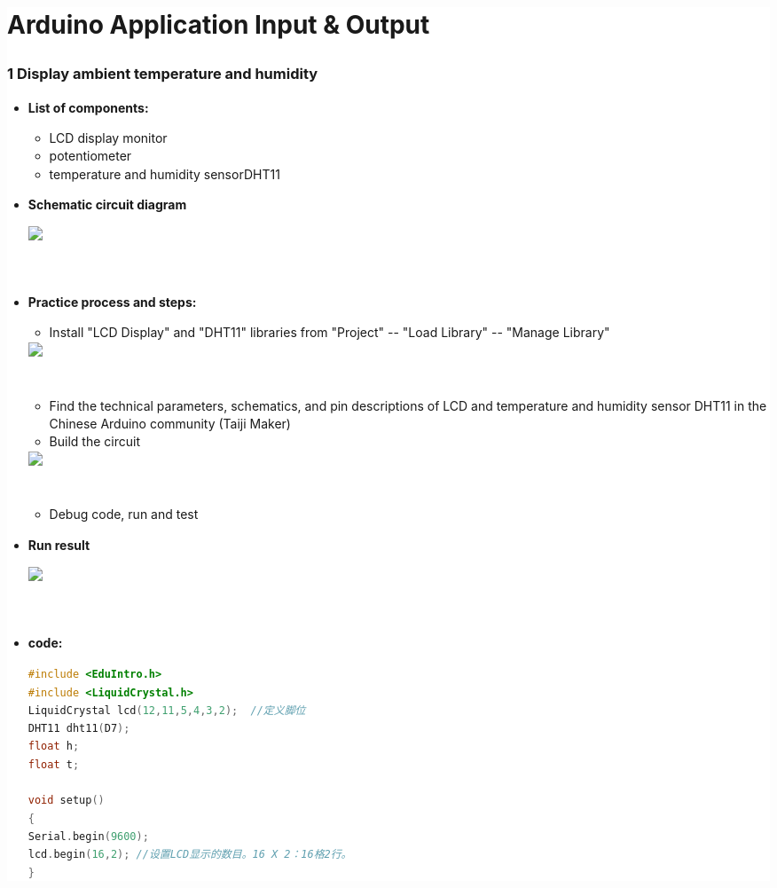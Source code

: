 # Arduino Application Input & Output

### 1 Display ambient temperature and humidity
- **List of components:**
    - LCD display monitor
    - potentiometer
    - temperature and humidity sensorDHT11
- **Schematic circuit diagram**
    
    <div align= 'left'>
    <img src="https://github.com/Fy1307/IMGofSixGod/blob/master/img/AAIO.png?raw=true" width = "1000" />
    </div>
    <br></br>
    
- **Practice process and steps:**
    - Install "LCD Display" and "DHT11" libraries from "Project" -- "Load Library" -- "Manage Library"
        
    <div align= 'left'>
    <img src="https://github.com/Fy1307/IMGofSixGod/blob/master/img/AAIO1.png?raw=true" width = "1000" />
    </div>
    <br></br>
        
    - Find the technical parameters, schematics, and pin descriptions of LCD and temperature and humidity sensor DHT11 in the Chinese Arduino community (Taiji Maker)
    - Build the circuit
        
    <div align= 'left'>
    <img src="https://github.com/Fy1307/IMGofSixGod/blob/master/img/AAIO2.png?raw=true" width = "1000" />
    </div>
    <br></br>
        
    - Debug code, run and test
- **Run result**
    <div align= 'left'>
    <img src="https://raw.githubusercontent.com/Fy1307/IMGofSixGod/master/img/temperature.GIF"/>
    </div>
    <br></br>
- **code:**
    
    ```cpp
    #include <EduIntro.h> 
    #include <LiquidCrystal.h>
    LiquidCrystal lcd(12,11,5,4,3,2);  //定义脚位
    DHT11 dht11(D7);
    float h;
    float t;
    
    void setup()
    {
    Serial.begin(9600);
    lcd.begin(16,2); //设置LCD显示的数目。16 X 2：16格2行。
    }
    